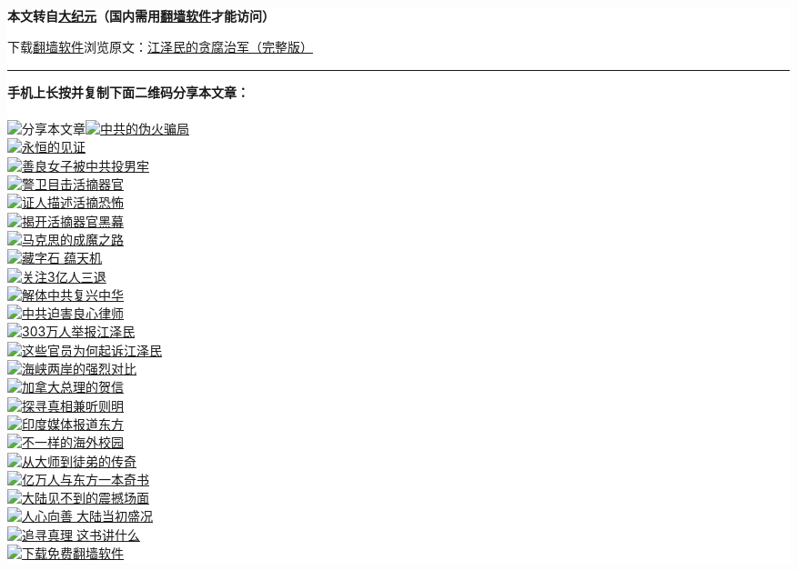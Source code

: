 <strong>本文转自<a href="https://www.epochtimes.com">大纪元</a>（国内需用<a href="https://github.com/bannedbook/fanqiang/wiki">翻墙软件</a>才能访问）</strong><p>下载<a href="https://github.com/bannedbook/fanqiang/wiki">翻墙软件</a>浏览原文：<a href="https://www.epochtimes.com/gb/16/1/15/n4617043.htm">江泽民的贪腐治军（完整版）</a></p><hr>

<strong>手机上长按并复制下面二维码分享本文章：</strong><br><br><img src="http://d1p1.ip.zn2.us/v.php?action=qrcode&url=/gb/16/1/15/n4617043.md%231" title="分享本文章"></td><td VALIGN=TOP><a href="/gb/16/1/21/n4622075.md?dfh#1" target="_blank"><img src="https://raw.githubusercontent.com/wlrgim293/djy/master/gb/300/wei-f1.jpg" title="中共的伪火骗局"  alt="中共的伪火骗局"></a><br><a href="https://github.com/wlrgim293/www/blob/master/README.md?dfh#9" target="_blank"><img src="https://raw.githubusercontent.com/wlrgim293/djy/master/gb/300/yong-h.jpg" title="永恒的见证"  alt="永恒的见证"></a><br><a href="/gb/13/9/29/n3974789.md?dfh#1" target="_blank"><img src="https://raw.githubusercontent.com/wlrgim293/djy/master/gb/300/shang-lnz.jpg" title="善良女子被中共投男牢"  alt="善良女子被中共投男牢"></a><br><a href="/gb/16/3/16/n4663449.md?dfh#1" target="_blank"><img src="https://raw.githubusercontent.com/wlrgim293/djy/master/gb/300/huo-z3.jpg" title="警卫目击活摘器官"  alt="警卫目击活摘器官"></a><br><a href="/gb/16/8/7/n8177641.md?dfh#1" target="_blank"><img src="https://raw.githubusercontent.com/wlrgim293/djy/master/gb/300/huo-z4.jpg" title="证人描述活摘恐怖"  alt="证人描述活摘恐怖"></a><br><a href="/gb/10/4/19/n2881569.md?dfh#1" target="_blank"><img src="https://raw.githubusercontent.com/wlrgim293/djy/master/gb/300/huo-z1.jpg" title="揭开活摘器官黑幕"  alt="揭开活摘器官黑幕"></a><br><a href="/gb/10/11/7/n3077476.md?dfh#1" target="_blank"><img src="https://raw.githubusercontent.com/wlrgim293/djy/master/gb/300/ma-ks.jpg" title="马克思的成魔之路"  alt="马克思的成魔之路"></a><br><a href="/gb/14/6/9/n4173977.md?dfh#1" target="_blank"><img src="https://raw.githubusercontent.com/wlrgim293/djy/master/gb/300/chang-zs.jpg" title="藏字石 蕴天机"  alt="藏字石 蕴天机"></a><br><a href="/gb/18/5/10/n10381511.md?dfh#1" target="_blank"><img src="https://raw.githubusercontent.com/wlrgim293/djy/master/gb/300/st1.jpg" title="关注3亿人三退"  alt="关注3亿人三退"></a><br><a href="/gb/18/3/21/n10237682.md?dfh#1" target="_blank"><img src="https://raw.githubusercontent.com/wlrgim293/djy/master/gb/300/jie-t.jpg" title="解体中共复兴中华"  alt="解体中共复兴中华"></a><br><a href="/gb/9/2/9/n2422991.md?dfh#1" target="_blank"><img src="https://raw.githubusercontent.com/wlrgim293/djy/master/gb/300/gao-zs.jpg" title="中共迫害良心律师"  alt="中共迫害良心律师"></a><br><a href="/gb/18/12/9/n10900044.md?dfh#1" target="_blank"><img src="https://raw.githubusercontent.com/wlrgim293/djy/master/gb/300/sj1.jpg" title="303万人举报江泽民"  alt="303万人举报江泽民"></a><br><a href="/gb/18/8/28/n10672014.md?dfh#1" target="_blank"><img src="https://raw.githubusercontent.com/wlrgim293/djy/master/gb/300/sj2.jpg" title="这些官员为何起诉江泽民"  alt="这些官员为何起诉江泽民"></a><br><a href="/gb/8/12/18/n2367165.md?dfh#1" target="_blank"><img src="https://raw.githubusercontent.com/wlrgim293/djy/master/gb/300/liangan.jpg" title="海峡两岸的强烈对比"  alt="海峡两岸的强烈对比"></a><br><a href="/gb/15/12/10/n4593139.md?dfh#1" target="_blank"><img src="https://raw.githubusercontent.com/wlrgim293/djy/master/gb/300/jia-ndzl.jpg" title="加拿大总理的贺信"  alt="加拿大总理的贺信"></a><br><a href="/gb/11/6/17/n3289382.md?dfh#1" target="_blank"><img src="https://raw.githubusercontent.com/wlrgim293/djy/master/gb/300/xiao-wd.jpg" title="探寻真相兼听则明"  alt="探寻真相兼听则明"></a><br><a href="/gb/18/10/27/n10812623.md?dfh#1" target="_blank"><img src="https://raw.githubusercontent.com/wlrgim293/djy/master/gb/300/yindu.jpg" title="印度媒体报道东方"  alt="印度媒体报道东方"></a><br><a href="/gb/18/6/9/n10469652.md?dfh#1" target="_blank"><img src="https://raw.githubusercontent.com/wlrgim293/djy/master/gb/300/xie-j.jpg" title="不一样的海外校园"  alt="不一样的海外校园"></a><br><a href="/gb/7/4/5/n1669415.md?dfh#1" target="_blank"><img src="https://raw.githubusercontent.com/wlrgim293/djy/master/gb/300/li-up.jpg" title="从大师到徒弟的传奇"  alt="从大师到徒弟的传奇"></a><br><a href="/gb/17/5/26/n9191512.md?dfh#1" target="_blank"><img src="https://raw.githubusercontent.com/wlrgim293/djy/master/gb/300/zfl2.jpg" title="亿万人与东方一本奇书"  alt="亿万人与东方一本奇书"></a><br><a href="/gb/13/11/27/n4020290.md?dfh#1" target="_blank"><img src="https://raw.githubusercontent.com/wlrgim293/djy/master/gb/300/zhen-h.jpg" title="大陆见不到的震撼场面"  alt="大陆见不到的震撼场面"></a><br><a href="/gb/15/7/17/n4482910.md?dfh#1" target="_blank"><img src="https://raw.githubusercontent.com/wlrgim293/djy/master/gb/300/dalu-sk.jpg" title="人心向善 大陆当初盛况"  alt="人心向善 大陆当初盛况"></a><br><a href="/gb/19/1/5/n10955468.md?dfh#1" target="_blank"><img src="https://raw.githubusercontent.com/wlrgim293/djy/master/gb/300/zfl1.jpg" title="追寻真理 这书讲什么"  alt="追寻真理 这书讲什么"></a><br><a href="https://github.com/bannedbook/fanqiang/wiki" target="_blank"><img src="https://raw.githubusercontent.com/wlrgim293/djy/master/gb/300/fq1.jpg" title="下载免费翻墙软件"  alt="下载免费翻墙软件"></a><br></td></tr></table>